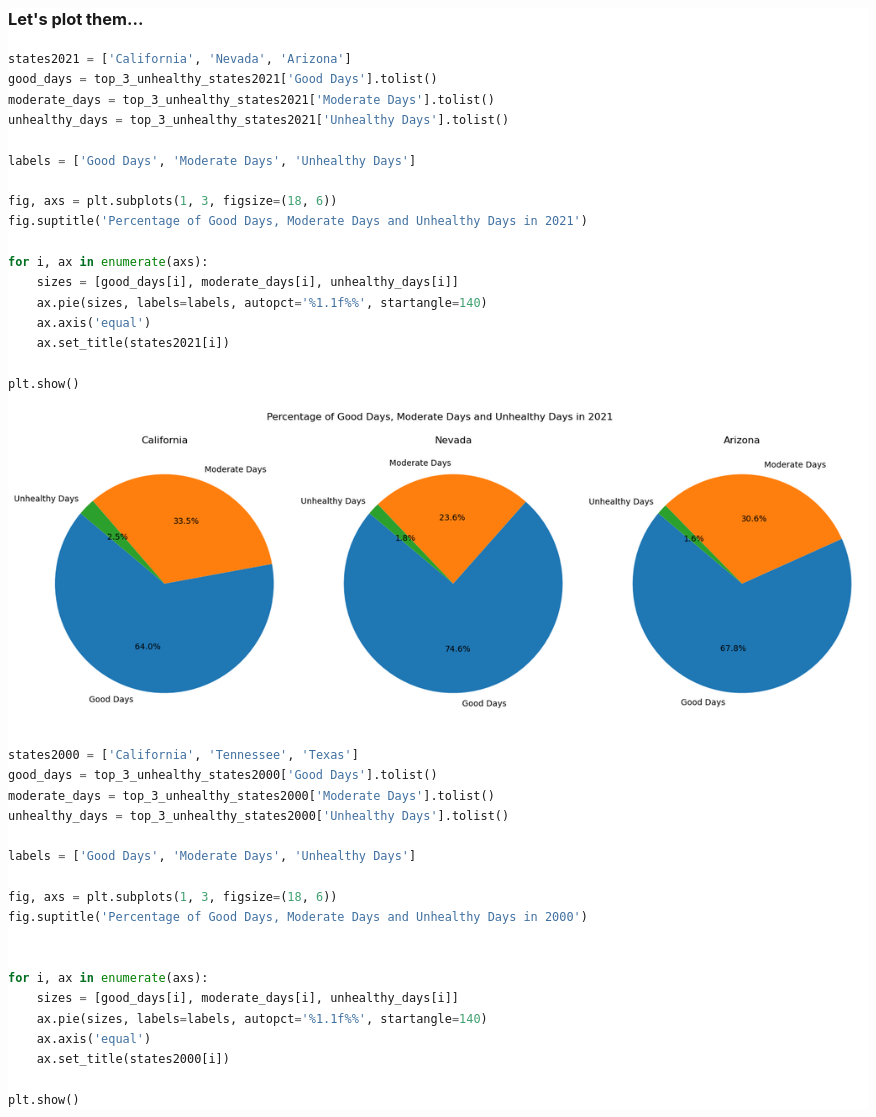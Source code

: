 ### Let's plot them...


```python
states2021 = ['California', 'Nevada', 'Arizona']
good_days = top_3_unhealthy_states2021['Good Days'].tolist()
moderate_days = top_3_unhealthy_states2021['Moderate Days'].tolist()
unhealthy_days = top_3_unhealthy_states2021['Unhealthy Days'].tolist()

labels = ['Good Days', 'Moderate Days', 'Unhealthy Days']

fig, axs = plt.subplots(1, 3, figsize=(18, 6)) 
fig.suptitle('Percentage of Good Days, Moderate Days and Unhealthy Days in 2021')

for i, ax in enumerate(axs):
    sizes = [good_days[i], moderate_days[i], unhealthy_days[i]]
    ax.pie(sizes, labels=labels, autopct='%1.1f%%', startangle=140)
    ax.axis('equal') 
    ax.set_title(states2021[i])

plt.show()
```


    
![png](output_41_0.png)
    



```python
states2000 = ['California', 'Tennessee', 'Texas']
good_days = top_3_unhealthy_states2000['Good Days'].tolist()
moderate_days = top_3_unhealthy_states2000['Moderate Days'].tolist()
unhealthy_days = top_3_unhealthy_states2000['Unhealthy Days'].tolist()

labels = ['Good Days', 'Moderate Days', 'Unhealthy Days']

fig, axs = plt.subplots(1, 3, figsize=(18, 6)) 
fig.suptitle('Percentage of Good Days, Moderate Days and Unhealthy Days in 2000')


for i, ax in enumerate(axs):
    sizes = [good_days[i], moderate_days[i], unhealthy_days[i]]
    ax.pie(sizes, labels=labels, autopct='%1.1f%%', startangle=140)
    ax.axis('equal') 
    ax.set_title(states2000[i])

plt.show()
```
